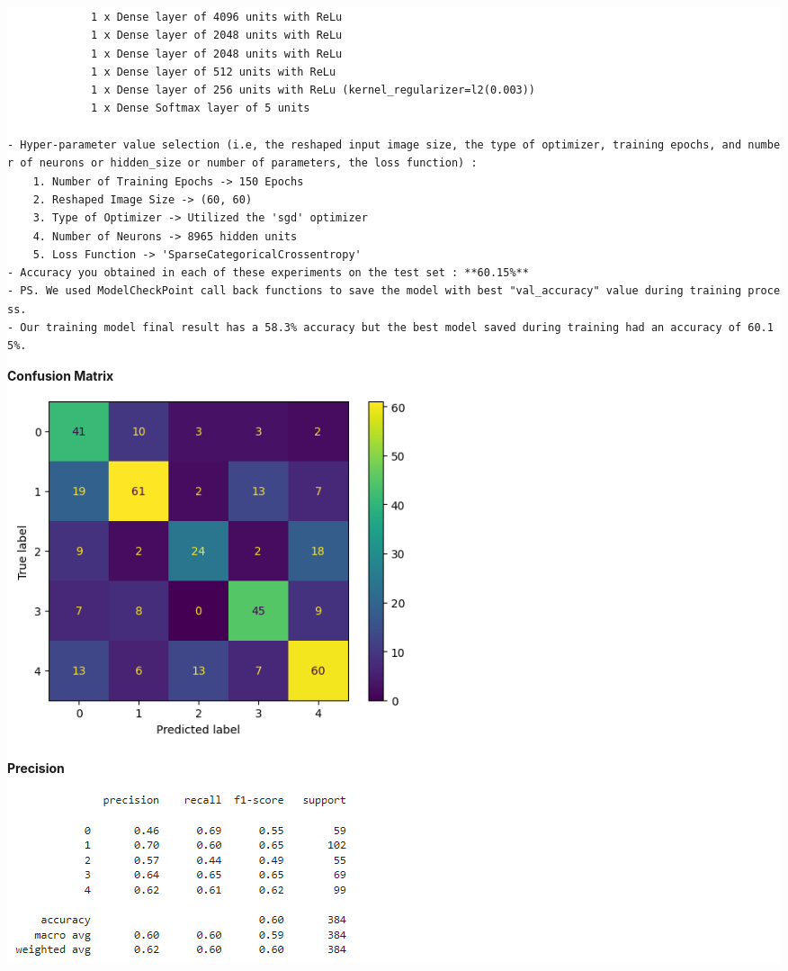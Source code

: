                  1 x Dense layer of 4096 units with ReLu
                 1 x Dense layer of 2048 units with ReLu
                 1 x Dense layer of 2048 units with ReLu
                 1 x Dense layer of 512 units with ReLu
                 1 x Dense layer of 256 units with ReLu (kernel_regularizer=l2(0.003))
                 1 x Dense Softmax layer of 5 units

    - Hyper-parameter value selection (i.e, the reshaped input image size, the type of optimizer, training epochs, and number of neurons or hidden_size or number of parameters, the loss function) :
        1. Number of Training Epochs -> 150 Epochs
        2. Reshaped Image Size -> (60, 60)
        3. Type of Optimizer -> Utilized the 'sgd' optimizer
        4. Number of Neurons -> 8965 hidden units
        5. Loss Function -> 'SparseCategoricalCrossentropy'
    - Accuracy you obtained in each of these experiments on the test set : **60.15%**
    - PS. We used ModelCheckPoint call back functions to save the model with best "val_accuracy" value during training process. 
    - Our training model final result has a 58.3% accuracy but the best model saved during training had an accuracy of 60.15%.
**Confusion Matrix**

![Confusion_Matrix](outputs/Confusion_Matrix.png)

**Precision**

![Precision](outputs/Precision.png)
